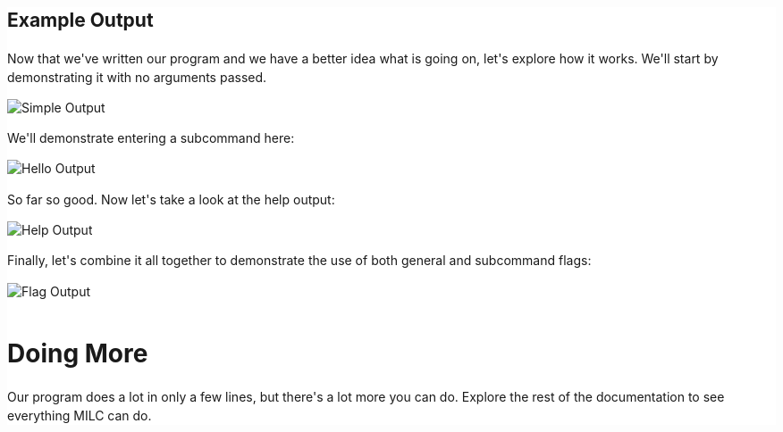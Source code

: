 ## Example Output

Now that we've written our program and we have a better idea what is going
on, let's explore how it works. We'll start by demonstrating it with no
arguments passed.

![Simple Output](https://i.imgur.com/Ms3G8Aw.png)

We'll demonstrate entering a subcommand here:

![Hello Output](https://i.imgur.com/a9RjE8S.png)

So far so good. Now let's take a look at the help output:

![Help Output](https://i.imgur.com/MR5TbHv.png)

Finally, let's combine it all together to demonstrate the use of both
general and subcommand flags:

![Flag Output](https://i.imgur.com/0aGFcKc.png)

# Doing More

Our program does a lot in only a few lines, but there's a lot more you can
do. Explore the rest of the documentation to see everything MILC can do.
